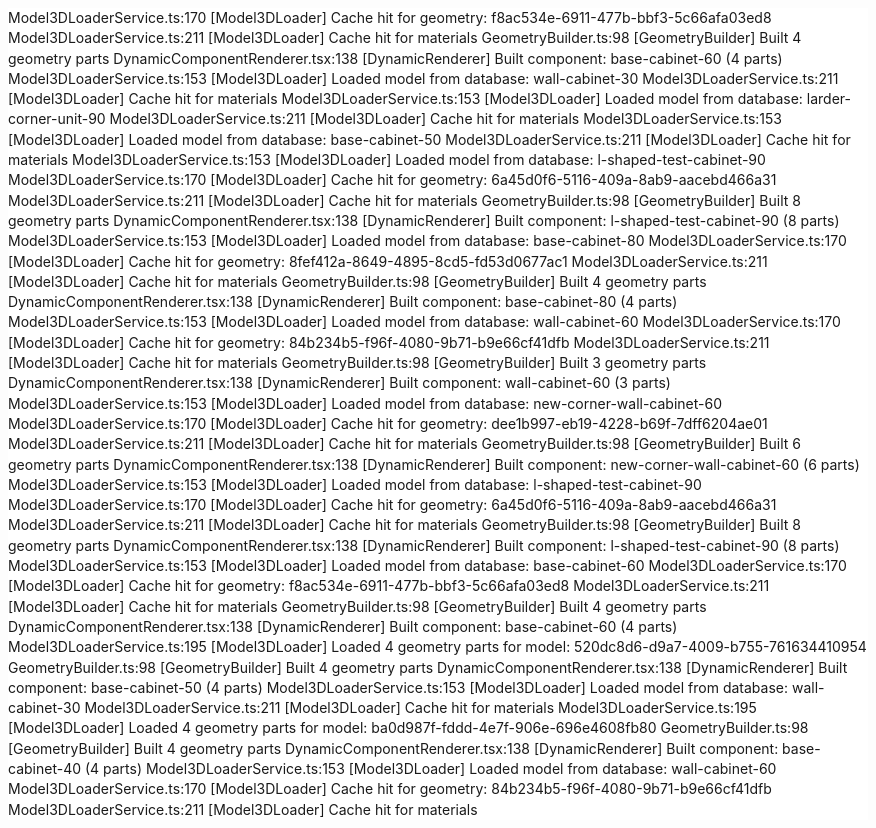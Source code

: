 Model3DLoaderService.ts:170 [Model3DLoader] Cache hit for geometry: f8ac534e-6911-477b-bbf3-5c66afa03ed8
Model3DLoaderService.ts:211 [Model3DLoader] Cache hit for materials
GeometryBuilder.ts:98 [GeometryBuilder] Built 4 geometry parts
DynamicComponentRenderer.tsx:138 [DynamicRenderer] Built component: base-cabinet-60 (4 parts)
Model3DLoaderService.ts:153 [Model3DLoader] Loaded model from database: wall-cabinet-30
Model3DLoaderService.ts:211 [Model3DLoader] Cache hit for materials
Model3DLoaderService.ts:153 [Model3DLoader] Loaded model from database: larder-corner-unit-90
Model3DLoaderService.ts:211 [Model3DLoader] Cache hit for materials
Model3DLoaderService.ts:153 [Model3DLoader] Loaded model from database: base-cabinet-50
Model3DLoaderService.ts:211 [Model3DLoader] Cache hit for materials
Model3DLoaderService.ts:153 [Model3DLoader] Loaded model from database: l-shaped-test-cabinet-90
Model3DLoaderService.ts:170 [Model3DLoader] Cache hit for geometry: 6a45d0f6-5116-409a-8ab9-aacebd466a31
Model3DLoaderService.ts:211 [Model3DLoader] Cache hit for materials
GeometryBuilder.ts:98 [GeometryBuilder] Built 8 geometry parts
DynamicComponentRenderer.tsx:138 [DynamicRenderer] Built component: l-shaped-test-cabinet-90 (8 parts)
Model3DLoaderService.ts:153 [Model3DLoader] Loaded model from database: base-cabinet-80
Model3DLoaderService.ts:170 [Model3DLoader] Cache hit for geometry: 8fef412a-8649-4895-8cd5-fd53d0677ac1
Model3DLoaderService.ts:211 [Model3DLoader] Cache hit for materials
GeometryBuilder.ts:98 [GeometryBuilder] Built 4 geometry parts
DynamicComponentRenderer.tsx:138 [DynamicRenderer] Built component: base-cabinet-80 (4 parts)
Model3DLoaderService.ts:153 [Model3DLoader] Loaded model from database: wall-cabinet-60
Model3DLoaderService.ts:170 [Model3DLoader] Cache hit for geometry: 84b234b5-f96f-4080-9b71-b9e66cf41dfb
Model3DLoaderService.ts:211 [Model3DLoader] Cache hit for materials
GeometryBuilder.ts:98 [GeometryBuilder] Built 3 geometry parts
DynamicComponentRenderer.tsx:138 [DynamicRenderer] Built component: wall-cabinet-60 (3 parts)
Model3DLoaderService.ts:153 [Model3DLoader] Loaded model from database: new-corner-wall-cabinet-60
Model3DLoaderService.ts:170 [Model3DLoader] Cache hit for geometry: dee1b997-eb19-4228-b69f-7dff6204ae01
Model3DLoaderService.ts:211 [Model3DLoader] Cache hit for materials
GeometryBuilder.ts:98 [GeometryBuilder] Built 6 geometry parts
DynamicComponentRenderer.tsx:138 [DynamicRenderer] Built component: new-corner-wall-cabinet-60 (6 parts)
Model3DLoaderService.ts:153 [Model3DLoader] Loaded model from database: l-shaped-test-cabinet-90
Model3DLoaderService.ts:170 [Model3DLoader] Cache hit for geometry: 6a45d0f6-5116-409a-8ab9-aacebd466a31
Model3DLoaderService.ts:211 [Model3DLoader] Cache hit for materials
GeometryBuilder.ts:98 [GeometryBuilder] Built 8 geometry parts
DynamicComponentRenderer.tsx:138 [DynamicRenderer] Built component: l-shaped-test-cabinet-90 (8 parts)
Model3DLoaderService.ts:153 [Model3DLoader] Loaded model from database: base-cabinet-60
Model3DLoaderService.ts:170 [Model3DLoader] Cache hit for geometry: f8ac534e-6911-477b-bbf3-5c66afa03ed8
Model3DLoaderService.ts:211 [Model3DLoader] Cache hit for materials
GeometryBuilder.ts:98 [GeometryBuilder] Built 4 geometry parts
DynamicComponentRenderer.tsx:138 [DynamicRenderer] Built component: base-cabinet-60 (4 parts)
Model3DLoaderService.ts:195 [Model3DLoader] Loaded 4 geometry parts for model: 520dc8d6-d9a7-4009-b755-761634410954
GeometryBuilder.ts:98 [GeometryBuilder] Built 4 geometry parts
DynamicComponentRenderer.tsx:138 [DynamicRenderer] Built component: base-cabinet-50 (4 parts)
Model3DLoaderService.ts:153 [Model3DLoader] Loaded model from database: wall-cabinet-30
Model3DLoaderService.ts:211 [Model3DLoader] Cache hit for materials
Model3DLoaderService.ts:195 [Model3DLoader] Loaded 4 geometry parts for model: ba0d987f-fddd-4e7f-906e-696e4608fb80
GeometryBuilder.ts:98 [GeometryBuilder] Built 4 geometry parts
DynamicComponentRenderer.tsx:138 [DynamicRenderer] Built component: base-cabinet-40 (4 parts)
Model3DLoaderService.ts:153 [Model3DLoader] Loaded model from database: wall-cabinet-60
Model3DLoaderService.ts:170 [Model3DLoader] Cache hit for geometry: 84b234b5-f96f-4080-9b71-b9e66cf41dfb
Model3DLoaderService.ts:211 [Model3DLoader] Cache hit for materials